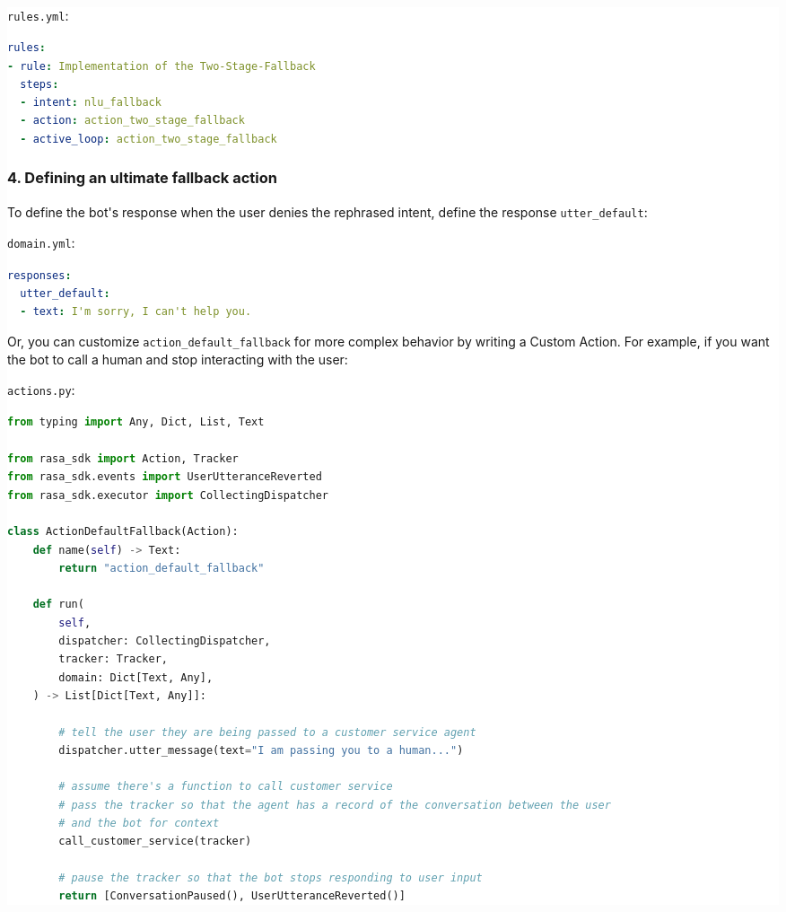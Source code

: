 `rules.yml`:

```yml
rules:
- rule: Implementation of the Two-Stage-Fallback
  steps:
  - intent: nlu_fallback
  - action: action_two_stage_fallback
  - active_loop: action_two_stage_fallback
```

### 4. Defining an ultimate fallback action

To define the bot's response when the user denies the rephrased intent, define the response `utter_default`:

`domain.yml`:

```yml
responses:
  utter_default:
  - text: I'm sorry, I can't help you.
```

Or, you can customize `action_default_fallback` for more complex behavior by writing a Custom Action. For example, if you want the bot to call a human and stop interacting with the user:

`actions.py`:

```py
from typing import Any, Dict, List, Text

from rasa_sdk import Action, Tracker
from rasa_sdk.events import UserUtteranceReverted
from rasa_sdk.executor import CollectingDispatcher

class ActionDefaultFallback(Action):
    def name(self) -> Text:
        return "action_default_fallback"

    def run(
        self,
        dispatcher: CollectingDispatcher,
        tracker: Tracker,
        domain: Dict[Text, Any],
    ) -> List[Dict[Text, Any]]:

        # tell the user they are being passed to a customer service agent
        dispatcher.utter_message(text="I am passing you to a human...")

        # assume there's a function to call customer service
        # pass the tracker so that the agent has a record of the conversation between the user
        # and the bot for context
        call_customer_service(tracker)

        # pause the tracker so that the bot stops responding to user input
        return [ConversationPaused(), UserUtteranceReverted()]
```
